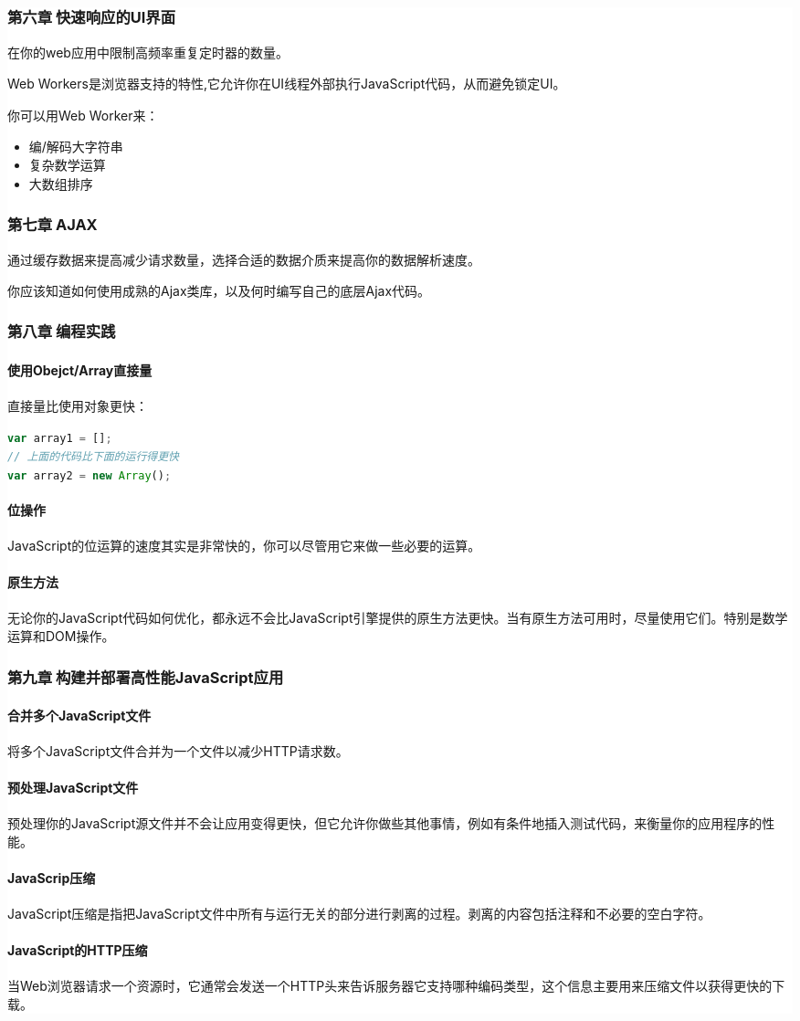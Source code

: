 ### 第六章 快速响应的UI界面

在你的web应用中限制高频率重复定时器的数量。

Web Workers是浏览器支持的特性,它允许你在UI线程外部执行JavaScript代码，从而避免锁定UI。

你可以用Web Worker来：

- 编/解码大字符串
- 复杂数学运算
- 大数组排序

### 第七章 AJAX

通过缓存数据来提高减少请求数量，选择合适的数据介质来提高你的数据解析速度。

你应该知道如何使用成熟的Ajax类库，以及何时编写自己的底层Ajax代码。

### 第八章 编程实践

#### 使用Obejct/Array直接量

直接量比使用对象更快：

```js
var array1 = [];
// 上面的代码比下面的运行得更快
var array2 = new Array();
```



#### 位操作

JavaScript的位运算的速度其实是非常快的，你可以尽管用它来做一些必要的运算。

#### 原生方法

无论你的JavaScript代码如何优化，都永远不会比JavaScript引擎提供的原生方法更快。当有原生方法可用时，尽量使用它们。特别是数学运算和DOM操作。

### 第九章 构建并部署高性能JavaScript应用

#### 合并多个JavaScript文件

将多个JavaScript文件合并为一个文件以减少HTTP请求数。

#### 预处理JavaScript文件

预处理你的JavaScript源文件并不会让应用变得更快，但它允许你做些其他事情，例如有条件地插入测试代码，来衡量你的应用程序的性能。

#### JavaScrip压缩

JavaScript压缩是指把JavaScript文件中所有与运行无关的部分进行剥离的过程。剥离的内容包括注释和不必要的空白字符。

#### JavaScript的HTTP压缩

当Web浏览器请求一个资源时，它通常会发送一个HTTP头来告诉服务器它支持哪种编码类型，这个信息主要用来压缩文件以获得更快的下载。
